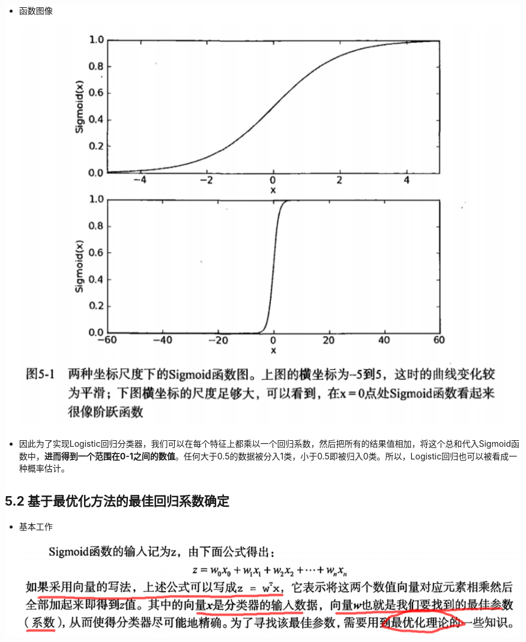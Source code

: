   * 函数图像
  
    ![image-20230419152152270](assets/image-20230419152152270.png)

* 因此为了实现Logistic回归分类器，我们可以在每个特征上都乘以一个回归系数，然后把所有的结果值相加，将这个总和代入Sigmoid函数中，**进而得到一个范围在0-1之间的数值**。任何大于0.5的数据被分入1类，小于0.5即被归入0类。所以，Logistic回归也可以被看成一种概率估计。




## 5.2 基于最优化方法的最佳回归系数确定
* 基本工作

  ![image-20230419152816251](assets/image-20230419152816251.png)
